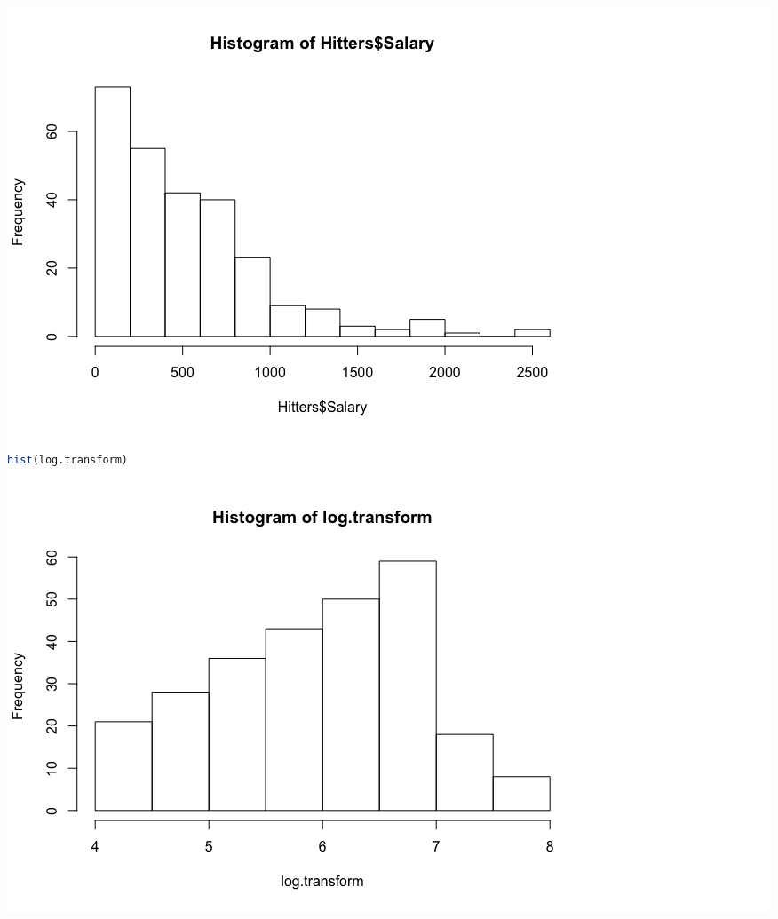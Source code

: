 ![](RegTree_files/figure-gfm/unnamed-chunk-5-1.png)

``` r
hist(log.transform)
```

![](RegTree_files/figure-gfm/unnamed-chunk-5-2.png)
